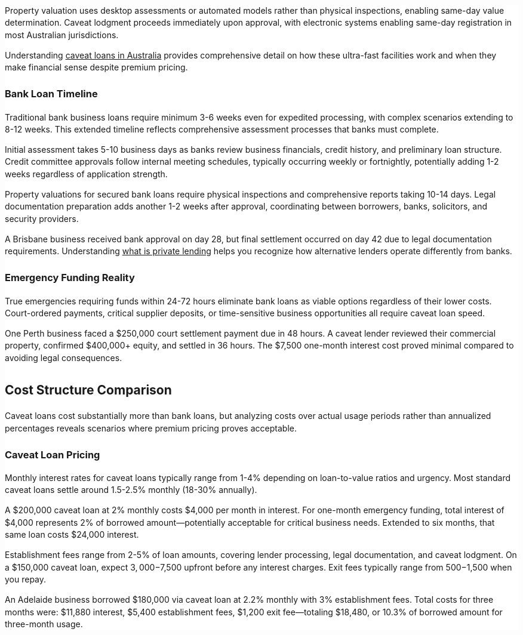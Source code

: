 Property valuation uses desktop assessments or automated models rather than physical inspections, enabling same-day value determination. Caveat lodgment proceeds immediately upon approval, with electronic systems enabling same-day registration in most Australian jurisdictions.

Understanding [caveat loans in Australia](/guides/caveat-loans-australia-complete-guide) provides comprehensive detail on how these ultra-fast facilities work and when they make financial sense despite premium pricing.

### Bank Loan Timeline

Traditional bank business loans require minimum 3-6 weeks even for expedited processing, with complex scenarios extending to 8-12 weeks. This extended timeline reflects comprehensive assessment processes that banks must complete.

Initial assessment takes 5-10 business days as banks review business financials, credit history, and preliminary loan structure. Credit committee approvals follow internal meeting schedules, typically occurring weekly or fortnightly, potentially adding 1-2 weeks regardless of application strength.

Property valuations for secured bank loans require physical inspections and comprehensive reports taking 10-14 days. Legal documentation preparation adds another 1-2 weeks after approval, coordinating between borrowers, banks, solicitors, and security providers.

A Brisbane business received bank approval on day 28, but final settlement occurred on day 42 due to legal documentation requirements. Understanding [what is private lending](/guides/what-is-private-lending-australia) helps you recognize how alternative lenders operate differently from banks.

### Emergency Funding Reality

True emergencies requiring funds within 24-72 hours eliminate bank loans as viable options regardless of their lower costs. Court-ordered payments, critical supplier deposits, or time-sensitive business opportunities all require caveat loan speed.

One Perth business faced a $250,000 court settlement payment due in 48 hours. A caveat lender reviewed their commercial property, confirmed $400,000+ equity, and settled in 36 hours. The $7,500 one-month interest cost proved minimal compared to avoiding legal consequences.

## Cost Structure Comparison

Caveat loans cost substantially more than bank loans, but analyzing costs over actual usage periods rather than annualized percentages reveals scenarios where premium pricing proves acceptable.

### Caveat Loan Pricing

Monthly interest rates for caveat loans typically range from 1-4% depending on loan-to-value ratios and urgency. Most standard caveat loans settle around 1.5-2.5% monthly (18-30% annually).

A $200,000 caveat loan at 2% monthly costs $4,000 per month in interest. For one-month emergency funding, total interest of $4,000 represents 2% of borrowed amount—potentially acceptable for critical business needs. Extended to six months, that same loan costs $24,000 interest.

Establishment fees range from 2-5% of loan amounts, covering lender processing, legal documentation, and caveat lodgment. On a $150,000 caveat loan, expect $3,000-$7,500 upfront before any interest charges. Exit fees typically range from $500-$1,500 when you repay.

An Adelaide business borrowed $180,000 via caveat loan at 2.2% monthly with 3% establishment fees. Total costs for three months were: $11,880 interest, $5,400 establishment fees, $1,200 exit fee—totaling $18,480, or 10.3% of borrowed amount for three-month usage.
